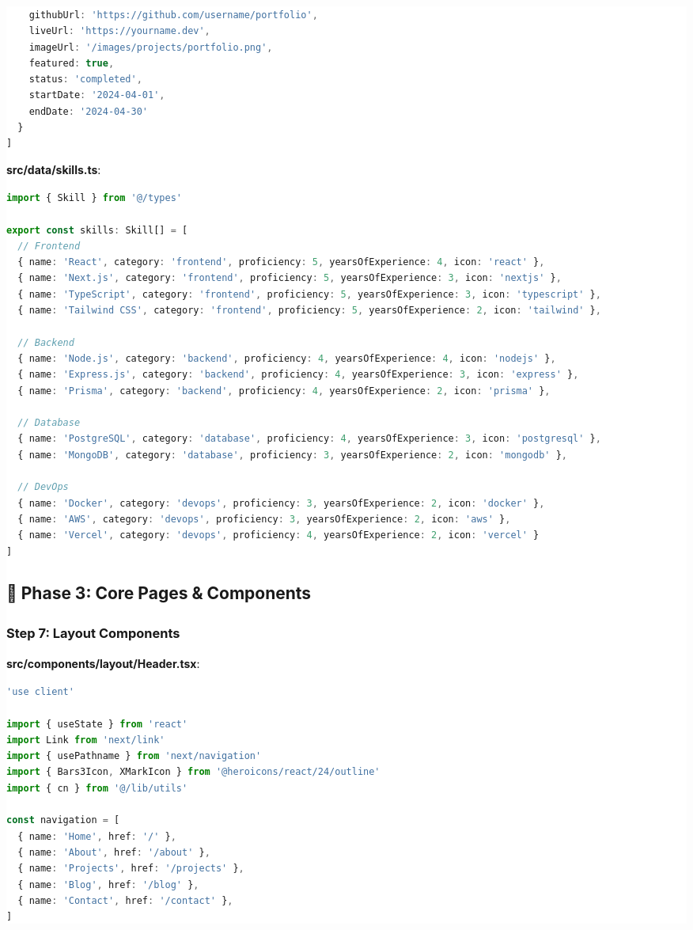 ```typescript
    githubUrl: 'https://github.com/username/portfolio',
    liveUrl: 'https://yourname.dev',
    imageUrl: '/images/projects/portfolio.png',
    featured: true,
    status: 'completed',
    startDate: '2024-04-01',
    endDate: '2024-04-30'
  }
]
```

**src/data/skills.ts**:
```typescript
import { Skill } from '@/types'

export const skills: Skill[] = [
  // Frontend
  { name: 'React', category: 'frontend', proficiency: 5, yearsOfExperience: 4, icon: 'react' },
  { name: 'Next.js', category: 'frontend', proficiency: 5, yearsOfExperience: 3, icon: 'nextjs' },
  { name: 'TypeScript', category: 'frontend', proficiency: 5, yearsOfExperience: 3, icon: 'typescript' },
  { name: 'Tailwind CSS', category: 'frontend', proficiency: 5, yearsOfExperience: 2, icon: 'tailwind' },
  
  // Backend
  { name: 'Node.js', category: 'backend', proficiency: 4, yearsOfExperience: 4, icon: 'nodejs' },
  { name: 'Express.js', category: 'backend', proficiency: 4, yearsOfExperience: 3, icon: 'express' },
  { name: 'Prisma', category: 'backend', proficiency: 4, yearsOfExperience: 2, icon: 'prisma' },
  
  // Database
  { name: 'PostgreSQL', category: 'database', proficiency: 4, yearsOfExperience: 3, icon: 'postgresql' },
  { name: 'MongoDB', category: 'database', proficiency: 3, yearsOfExperience: 2, icon: 'mongodb' },
  
  // DevOps
  { name: 'Docker', category: 'devops', proficiency: 3, yearsOfExperience: 2, icon: 'docker' },
  { name: 'AWS', category: 'devops', proficiency: 3, yearsOfExperience: 2, icon: 'aws' },
  { name: 'Vercel', category: 'devops', proficiency: 4, yearsOfExperience: 2, icon: 'vercel' }
]
```

## 🎯 Phase 3: Core Pages & Components

### Step 7: Layout Components

**src/components/layout/Header.tsx**:
```typescript
'use client'

import { useState } from 'react'
import Link from 'next/link'
import { usePathname } from 'next/navigation'
import { Bars3Icon, XMarkIcon } from '@heroicons/react/24/outline'
import { cn } from '@/lib/utils'

const navigation = [
  { name: 'Home', href: '/' },
  { name: 'About', href: '/about' },
  { name: 'Projects', href: '/projects' },
  { name: 'Blog', href: '/blog' },
  { name: 'Contact', href: '/contact' },
]

```